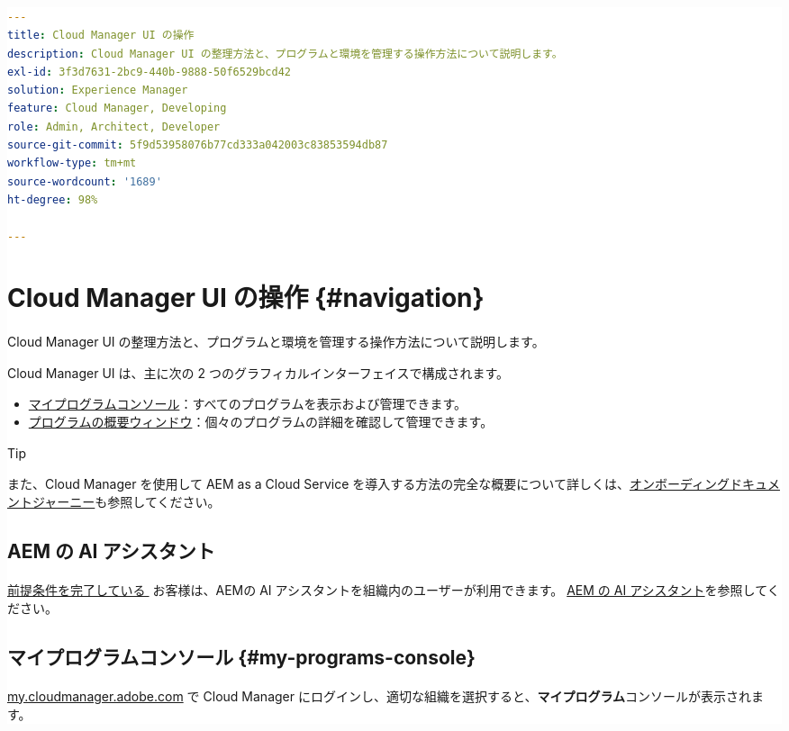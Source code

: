 ```yaml
---
title: Cloud Manager UI の操作
description: Cloud Manager UI の整理方法と、プログラムと環境を管理する操作方法について説明します。
exl-id: 3f3d7631-2bc9-440b-9888-50f6529bcd42
solution: Experience Manager
feature: Cloud Manager, Developing
role: Admin, Architect, Developer
source-git-commit: 5f9d53958076b77cd333a042003c83853594db87
workflow-type: tm+mt
source-wordcount: '1689'
ht-degree: 98%

---
```



# Cloud Manager UI の操作 {#navigation}

Cloud Manager UI の整理方法と、プログラムと環境を管理する操作方法について説明します。


Cloud Manager UI は、主に次の 2 つのグラフィカルインターフェイスで構成されます。

* [マイプログラムコンソール](#my-programs-console)：すべてのプログラムを表示および管理できます。
* [プログラムの概要ウィンドウ](#program-overview)：個々のプログラムの詳細を確認して管理できます。

>[!TIP]
>
>また、Cloud Manager を使用して AEM as a Cloud Service を導入する方法の完全な概要について詳しくは、[オンボーディングドキュメントジャーニー](/help/journey-onboarding/overview.md)も参照してください。


## AEM の AI アシスタント

[&#x200B; 前提条件を完了している &#x200B;](/help/implementing/cloud-manager/ai-assistant-in-aem.md#get-access) お客様は、AEMの AI アシスタントを組織内のユーザーが利用できます。 [AEM の AI アシスタント](/help/implementing/cloud-manager/ai-assistant-in-aem.md)を参照してください。


## マイプログラムコンソール {#my-programs-console}

[my.cloudmanager.adobe.com](https://my.cloudmanager.adobe.com/) で Cloud Manager にログインし、適切な組織を選択すると、**マイプログラム**&#x200B;コンソールが表示されます。
